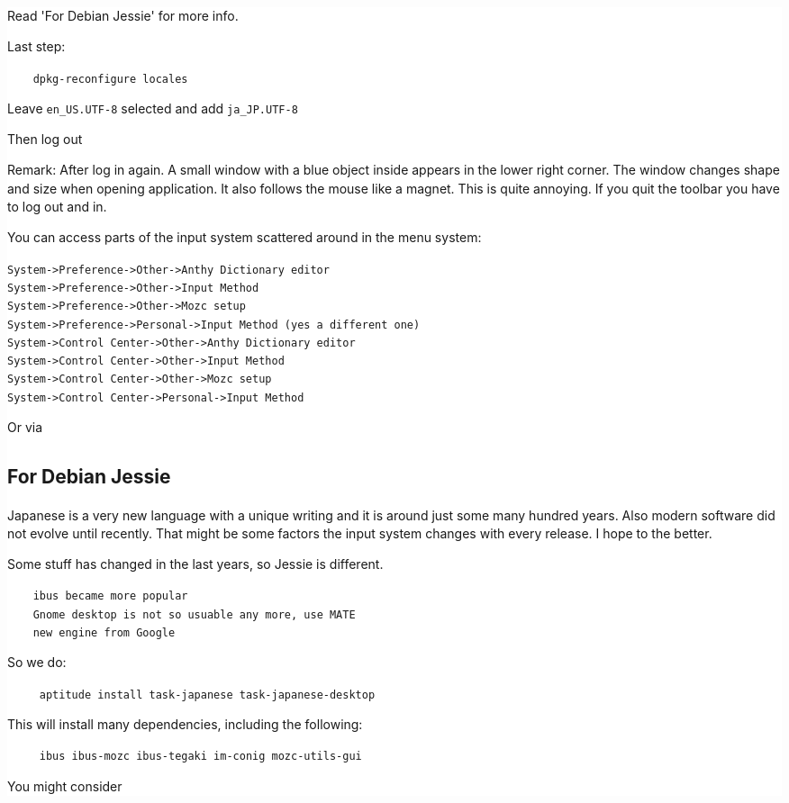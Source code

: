 Read 'For Debian Jessie' for more info.

Last step:

```bash
    dpkg-reconfigure locales
```

Leave `en_US.UTF-8` selected and add `ja_JP.UTF-8`

Then log out

Remark: After log in again. A small window with a blue object inside appears in
the lower right corner. The window changes shape and size when opening
application. It also follows the mouse like a magnet. This is quite annoying.
If you quit the toolbar you have to log out and in.

You can access parts of the input system scattered around in the menu system:

~~~~
System->Preference->Other->Anthy Dictionary editor
System->Preference->Other->Input Method
System->Preference->Other->Mozc setup
System->Preference->Personal->Input Method (yes a different one)
System->Control Center->Other->Anthy Dictionary editor
System->Control Center->Other->Input Method
System->Control Center->Other->Mozc setup
System->Control Center->Personal->Input Method
~~~~

Or via

## For Debian Jessie

Japanese is a very new language with a unique writing and it is around just
some many hundred years. Also modern software did not evolve until recently.
That might be some factors the input system changes with every release. I hope
to the better.

Some stuff has changed in the last years, so Jessie is different.

```bash
    ibus became more popular
    Gnome desktop is not so usuable any more, use MATE
    new engine from Google
```

So we do:

```bash
     aptitude install task-japanese task-japanese-desktop
```

This will install many dependencies, including the following:

~~~
     ibus ibus-mozc ibus-tegaki im-conig mozc-utils-gui
~~~

You might consider
